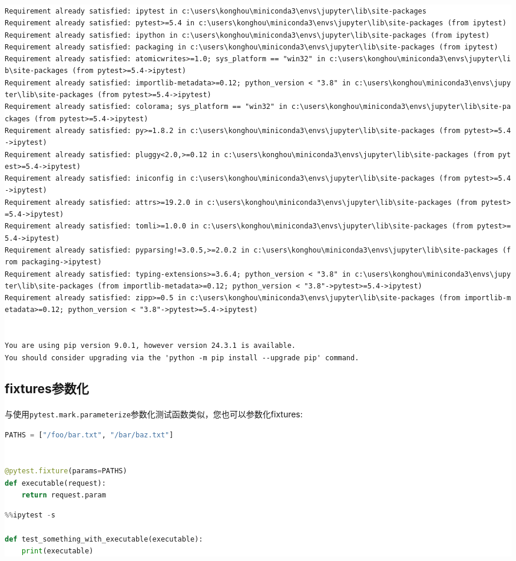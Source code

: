 
    Requirement already satisfied: ipytest in c:\users\konghou\miniconda3\envs\jupyter\lib\site-packages
    Requirement already satisfied: pytest>=5.4 in c:\users\konghou\miniconda3\envs\jupyter\lib\site-packages (from ipytest)
    Requirement already satisfied: ipython in c:\users\konghou\miniconda3\envs\jupyter\lib\site-packages (from ipytest)
    Requirement already satisfied: packaging in c:\users\konghou\miniconda3\envs\jupyter\lib\site-packages (from ipytest)
    Requirement already satisfied: atomicwrites>=1.0; sys_platform == "win32" in c:\users\konghou\miniconda3\envs\jupyter\lib\site-packages (from pytest>=5.4->ipytest)
    Requirement already satisfied: importlib-metadata>=0.12; python_version < "3.8" in c:\users\konghou\miniconda3\envs\jupyter\lib\site-packages (from pytest>=5.4->ipytest)
    Requirement already satisfied: colorama; sys_platform == "win32" in c:\users\konghou\miniconda3\envs\jupyter\lib\site-packages (from pytest>=5.4->ipytest)
    Requirement already satisfied: py>=1.8.2 in c:\users\konghou\miniconda3\envs\jupyter\lib\site-packages (from pytest>=5.4->ipytest)
    Requirement already satisfied: pluggy<2.0,>=0.12 in c:\users\konghou\miniconda3\envs\jupyter\lib\site-packages (from pytest>=5.4->ipytest)
    Requirement already satisfied: iniconfig in c:\users\konghou\miniconda3\envs\jupyter\lib\site-packages (from pytest>=5.4->ipytest)
    Requirement already satisfied: attrs>=19.2.0 in c:\users\konghou\miniconda3\envs\jupyter\lib\site-packages (from pytest>=5.4->ipytest)
    Requirement already satisfied: tomli>=1.0.0 in c:\users\konghou\miniconda3\envs\jupyter\lib\site-packages (from pytest>=5.4->ipytest)
    Requirement already satisfied: pyparsing!=3.0.5,>=2.0.2 in c:\users\konghou\miniconda3\envs\jupyter\lib\site-packages (from packaging->ipytest)
    Requirement already satisfied: typing-extensions>=3.6.4; python_version < "3.8" in c:\users\konghou\miniconda3\envs\jupyter\lib\site-packages (from importlib-metadata>=0.12; python_version < "3.8"->pytest>=5.4->ipytest)
    Requirement already satisfied: zipp>=0.5 in c:\users\konghou\miniconda3\envs\jupyter\lib\site-packages (from importlib-metadata>=0.12; python_version < "3.8"->pytest>=5.4->ipytest)
    

    You are using pip version 9.0.1, however version 24.3.1 is available.
    You should consider upgrading via the 'python -m pip install --upgrade pip' command.
    

## fixtures参数化
与使用`pytest.mark.parameterize`参数化测试函数类似，您也可以参数化fixtures:


```python
PATHS = ["/foo/bar.txt", "/bar/baz.txt"]


@pytest.fixture(params=PATHS)
def executable(request):
    return request.param
```


```python
%%ipytest -s

def test_something_with_executable(executable):
    print(executable)
```
